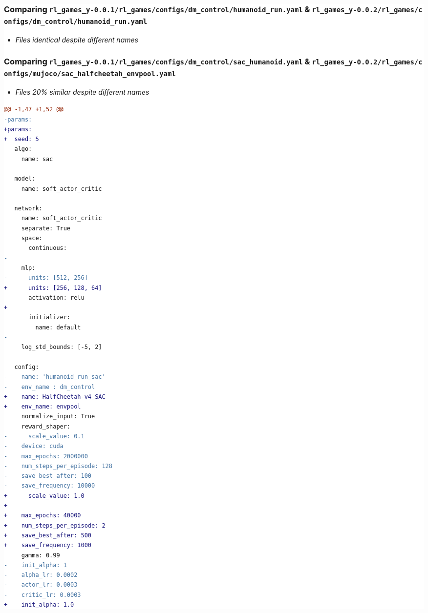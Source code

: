 ### Comparing `rl_games_y-0.0.1/rl_games/configs/dm_control/humanoid_run.yaml` & `rl_games_y-0.0.2/rl_games/configs/dm_control/humanoid_run.yaml`

 * *Files identical despite different names*

### Comparing `rl_games_y-0.0.1/rl_games/configs/dm_control/sac_humanoid.yaml` & `rl_games_y-0.0.2/rl_games/configs/mujoco/sac_halfcheetah_envpool.yaml`

 * *Files 20% similar despite different names*

```diff
@@ -1,47 +1,52 @@
-params:  
+params:
+  seed: 5
   algo:
     name: sac
 
   model:
     name: soft_actor_critic
 
   network:
     name: soft_actor_critic
     separate: True
     space:
       continuous:
-
     mlp:
-      units: [512, 256]
+      units: [256, 128, 64]
       activation: relu
+
       initializer:
         name: default
-
     log_std_bounds: [-5, 2]
 
   config:
-    name: 'humanoid_run_sac'
-    env_name : dm_control
+    name: HalfCheetah-v4_SAC
+    env_name: envpool
     normalize_input: True
     reward_shaper:
-      scale_value: 0.1
-    device: cuda
-    max_epochs: 2000000
-    num_steps_per_episode: 128
-    save_best_after: 100
-    save_frequency: 10000
+      scale_value: 1.0
+
+    max_epochs: 40000
+    num_steps_per_episode: 2
+    save_best_after: 500
+    save_frequency: 1000
     gamma: 0.99
-    init_alpha: 1
-    alpha_lr: 0.0002
-    actor_lr: 0.0003
-    critic_lr: 0.0003
+    init_alpha: 1.0
```